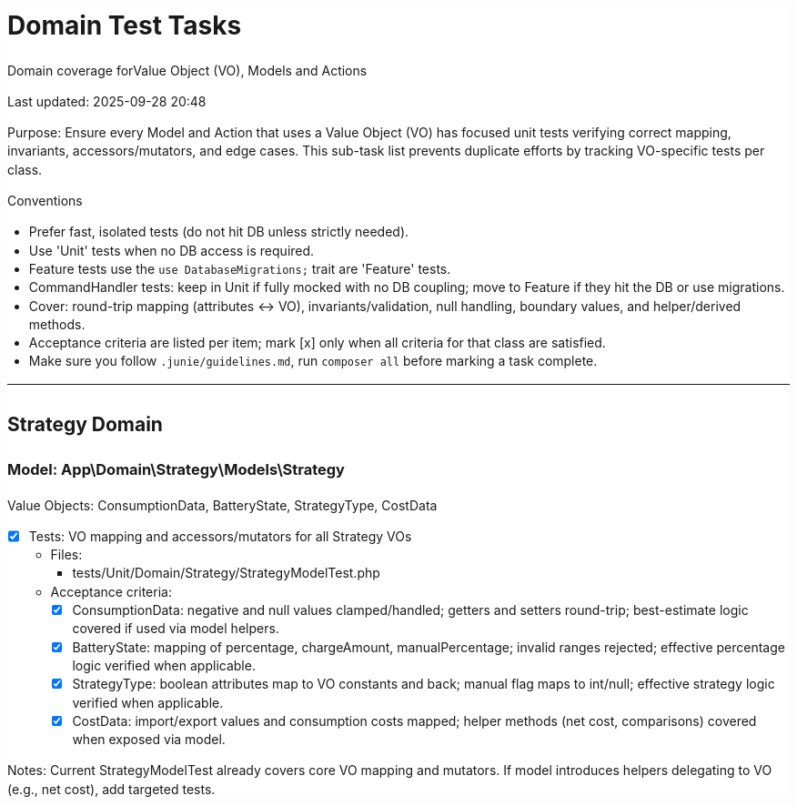 # Domain Test Tasks

Domain coverage forValue Object (VO), Models and Actions

Last updated: 2025-09-28 20:48

Purpose: Ensure every Model and Action that uses a Value Object (VO) has focused unit tests verifying correct mapping,
invariants, accessors/mutators, and edge cases. This sub-task list prevents duplicate efforts by tracking VO-specific
tests per class.

Conventions

- Prefer fast, isolated tests (do not hit DB unless strictly needed).
- Use 'Unit' tests when no DB access is required.
- Feature tests use the `use DatabaseMigrations;` trait are 'Feature' tests.
- CommandHandler tests: keep in Unit if fully mocked with no DB coupling; move to Feature if they hit the DB or use migrations.
- Cover: round-trip mapping (attributes <-> VO), invariants/validation, null handling, boundary values, and
  helper/derived methods.
- Acceptance criteria are listed per item; mark [x] only when all criteria for that class are satisfied.
- Make sure you follow `.junie/guidelines.md`, run `composer all` before marking a task complete.

---

## Strategy Domain

### Model: App\Domain\Strategy\Models\Strategy

Value Objects: ConsumptionData, BatteryState, StrategyType, CostData

- [x] Tests: VO mapping and accessors/mutators for all Strategy VOs
    - Files:
        - tests/Unit/Domain/Strategy/StrategyModelTest.php
    - Acceptance criteria:
        - [x] ConsumptionData: negative and null values clamped/handled; getters and setters round-trip; best-estimate
          logic covered if used via model helpers.
        - [x] BatteryState: mapping of percentage, chargeAmount, manualPercentage; invalid ranges rejected; effective
          percentage logic verified when applicable.
        - [x] StrategyType: boolean attributes map to VO constants and back; manual flag maps to int/null; effective
          strategy logic verified when applicable.
        - [x] CostData: import/export values and consumption costs mapped; helper methods (net cost, comparisons)
          covered when exposed via model.

Notes: Current StrategyModelTest already covers core VO mapping and mutators. If model introduces helpers delegating to
VO (e.g., net cost), add targeted tests.
